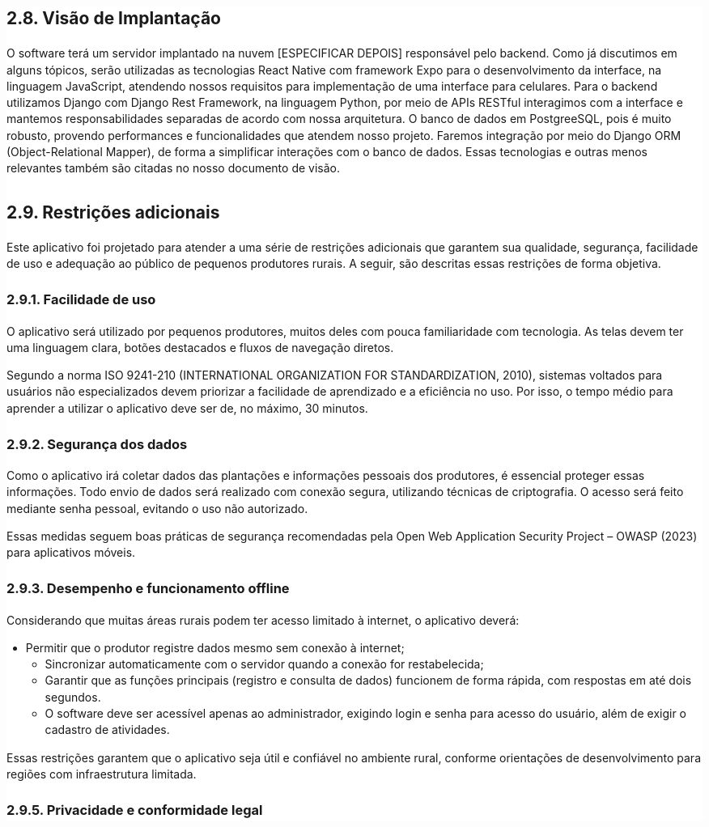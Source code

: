 ## **2.8. Visão de Implantação** 

O software terá um servidor implantado na nuvem \[ESPECIFICAR DEPOIS\] responsável pelo backend. Como já discutimos em alguns tópicos, serão utilizadas as tecnologias React Native com framework Expo para o desenvolvimento da interface, na linguagem JavaScript, atendendo nossos requisitos para implementação de uma interface para celulares. Para o backend utilizamos Django com Django Rest Framework, na linguagem Python, por meio de APIs RESTful interagimos com a interface e mantemos responsabilidades separadas de acordo com nossa arquitetura. O banco de dados em PostgreeSQL, pois é muito robusto, provendo performances e funcionalidades que atendem nosso projeto. Faremos integração por meio do Django ORM (Object-Relational Mapper), de forma a simplificar interações com o banco de dados. Essas tecnologias e outras menos relevantes também são citadas no nosso documento de visão.

## **2.9. Restrições adicionais**

Este aplicativo foi projetado para atender a uma série de restrições adicionais que garantem sua qualidade, segurança, facilidade de uso e adequação ao público de pequenos produtores rurais. A seguir, são descritas essas restrições de forma objetiva.

### **2.9.1. Facilidade de uso**

O aplicativo será utilizado por pequenos produtores, muitos deles com pouca familiaridade com tecnologia. As telas devem ter uma linguagem clara, botões destacados e fluxos de navegação diretos.

Segundo a norma ISO 9241-210 (INTERNATIONAL ORGANIZATION FOR STANDARDIZATION, 2010), sistemas voltados para usuários não especializados devem priorizar a facilidade de aprendizado e a eficiência no uso. Por isso, o tempo médio para aprender a utilizar o aplicativo deve ser de, no máximo, 30 minutos.

### **2.9.2. Segurança dos dados**

Como o aplicativo irá coletar dados das plantações e informações pessoais dos produtores, é essencial proteger essas informações. Todo envio de dados será realizado com conexão segura, utilizando técnicas de criptografia. O acesso será feito mediante senha pessoal, evitando o uso não autorizado.

Essas medidas seguem boas práticas de segurança recomendadas pela Open Web Application Security Project – OWASP (2023) para aplicativos móveis.

### **2.9.3. Desempenho e funcionamento offline**

Considerando que muitas áreas rurais podem ter acesso limitado à internet, o aplicativo deverá:

* Permitir que o produtor registre dados mesmo sem conexão à internet;  
  * Sincronizar automaticamente com o servidor quando a conexão for restabelecida;  
  * Garantir que as funções principais (registro e consulta de dados) funcionem de forma rápida, com respostas em até dois segundos.  
  * O software deve ser acessível apenas ao administrador, exigindo login e senha para acesso do usuário, além de exigir o cadastro de atividades.

Essas restrições garantem que o aplicativo seja útil e confiável no ambiente rural, conforme orientações de desenvolvimento para regiões com infraestrutura limitada.

### **2.9.5. Privacidade e conformidade legal**
